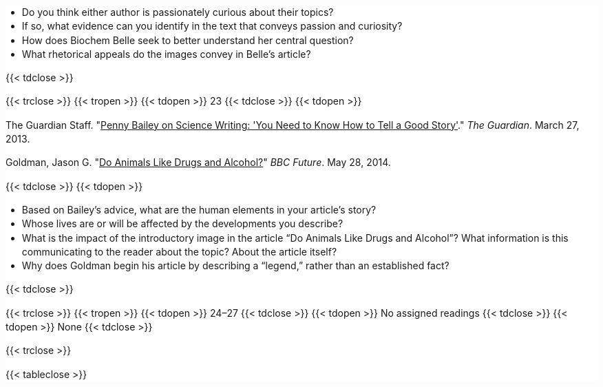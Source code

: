 
*   Do you think either author is passionately curious about their topics?
*   If so, what evidence can you identify in the text that conveys passion and curiosity?
*   How does Biochem Belle seek to better understand her central question?
*   What rhetorical appeals do the images convey in Belle’s article?


{{< tdclose >}}

{{< trclose >}}
{{< tropen >}}
{{< tdopen >}}
23
{{< tdclose >}}
{{< tdopen >}}


The Guardian Staff. "[Penny Bailey on Science Writing: 'You Need to Know How to Tell a Good Story'](https://www.theguardian.com/science/2013/mar/27/penny-bailey-science-writing-wellcome)." _The Guardian_. March 27, 2013.

Goldman, Jason G. "[Do Animals Like Drugs and Alcohol?](http://www.bbc.com/future/story/20140528-do-animals-take-drugs)" _BBC Future_. May 28, 2014.


{{< tdclose >}}
{{< tdopen >}}


*   Based on Bailey’s advice, what are the human elements in your article’s story?
*   Whose lives are or will be affected by the developments you describe?
*   What is the impact of the introductory image in the article “Do Animals Like Drugs and Alcohol”? What information is this communicating to the reader about the topic? About the article itself?
*   Why does Goldman begin his article by describing a “legend,” rather than an established fact?


{{< tdclose >}}

{{< trclose >}}
{{< tropen >}}
{{< tdopen >}}
24–27
{{< tdclose >}}
{{< tdopen >}}
No assigned readings
{{< tdclose >}}
{{< tdopen >}}
None
{{< tdclose >}}

{{< trclose >}}

{{< tableclose >}}